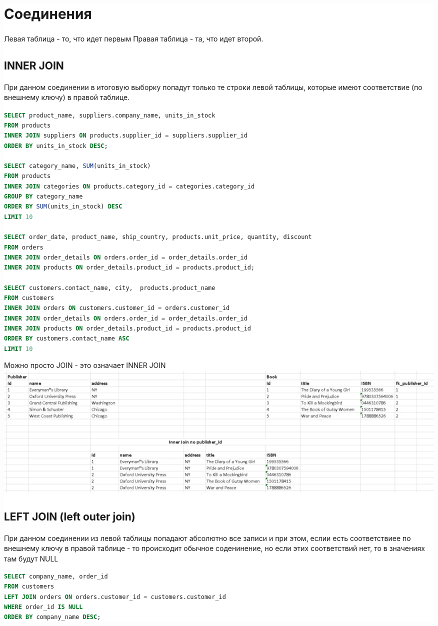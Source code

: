 # Соединения
Левая таблица - то, что идет первым
Правая таблица - та, что идет второй.
## INNER JOIN
При данном соединении в итоговую выборку попадут только те строки левой таблицы, которые имеют соответствие (по внешнему ключу) в правой таблице.
```SQL
SELECT product_name, suppliers.company_name, units_in_stock
FROM products
INNER JOIN suppliers ON products.supplier_id = suppliers.supplier_id
ORDER BY units_in_stock DESC;

SELECT category_name, SUM(units_in_stock)
FROM products
INNER JOIN categories ON products.category_id = categories.category_id
GROUP BY category_name
ORDER BY SUM(units_in_stock) DESC
LIMIT 10

SELECT order_date, product_name, ship_country, products.unit_price, quantity, discount
FROM orders
INNER JOIN order_details ON orders.order_id = order_details.order_id
INNER JOIN products ON order_details.product_id = products.product_id;

SELECT customers.contact_name, city,  products.product_name
FROM customers
INNER JOIN orders ON customers.customer_id = orders.customer_id
INNER JOIN order_details ON orders.order_id = order_details.order_id
INNER JOIN products ON order_details.product_id = products.product_id
ORDER BY customers.contact_name ASC
LIMIT 10
```
Можно просто JOIN - это означает INNER JOIN
<img src="./images/Inner_join.png" alt="alt text" width="2000"/>

## LEFT JOIN (left outer join)
При данном соединении из левой таблицы попадают абсолютно все записи и при этом, еслии есть соответствиее по внешнему ключу в правой таблице - то происходит обычное соденинение, но если этих соответствий нет, то в значениях там будут NULL
```SQL
SELECT company_name, order_id
FROM customers
LEFT JOIN orders ON orders.customer_id = customers.customer_id
WHERE order_id IS NULL
ORDER BY company_name DESC;
```

